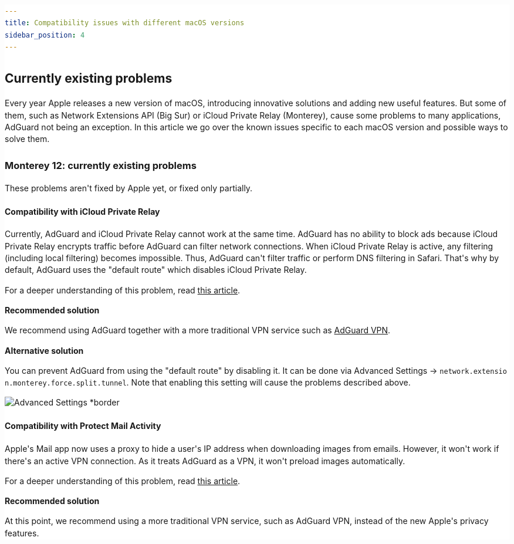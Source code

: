 ```yaml
---
title: Compatibility issues with different macOS versions
sidebar_position: 4
---
```

  
## Currently existing problems
 
Every year Apple releases a new version of macOS, introducing innovative solutions and adding new useful features. But some of them, such as Network Extensions API (Big Sur) or iCloud Private Relay (Monterey), cause some problems to many applications, AdGuard not being an exception. In this article we go over the known issues specific to each macOS version and possible ways to solve them. 

### Monterey 12: currently existing problems
 
These problems aren't fixed by Apple yet, or fixed only partially.

#### Compatibility with iCloud Private Relay
 
Currently, AdGuard and iCloud Private Relay cannot work at the same time. AdGuard has no ability to block ads because iCloud Private Relay encrypts traffic before AdGuard can filter network connections. When iCloud Private Relay is active, any filtering (including local filtering) becomes impossible. Thus, AdGuard can't filter traffic or perform DNS filtering in Safari. That's why by default, AdGuard uses the "default route" which disables iCloud Private Relay. 
 
For a deeper understanding of this problem, read [this article](https://adguard.com/kb/adguard-for-mac/solving-problems/icloud-private-relay).
 
**Recommended solution**
 
We recommend using AdGuard together with a more traditional VPN service such as [AdGuard VPN](https://adguard-vpn.com/).
 
**Alternative solution**
 
You can prevent AdGuard from using the "default route" by disabling it. It can be done via Advanced Settings -> ```network.extension.monterey.force.split.tunnel```. Note that enabling this setting will cause the problems described above.
 
![Advanced Settings *border](https://cdn.adtidy.org/content/kb/ad_blocker/mac/mac_adguard_advanced_settings.jpg)

#### Compatibility with Protect Mail Activity

Apple's Mail app now uses a proxy to hide a user's IP address when downloading images from emails. However, it won't work if there's an active VPN connection. As it treats AdGuard as a VPN, it won't preload images automatically.

For a deeper understanding of this problem, read [this article](https://adguard.com/kb/adguard-for-mac/solving-problems/protect-mail-activity).

**Recommended solution**

At this point, we recommend using a more traditional VPN service, such as AdGuard VPN, instead of the new Apple's privacy features.
 